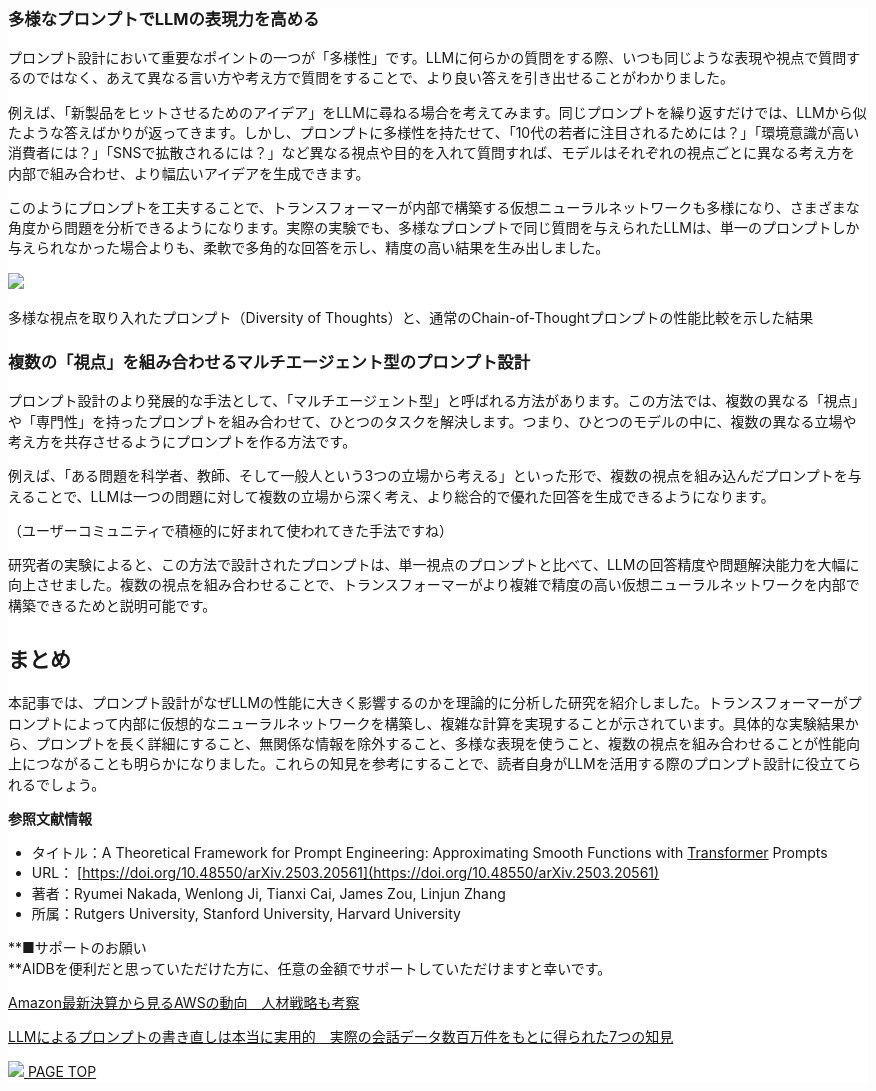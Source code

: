### 多様なプロンプトでLLMの表現力を高める

プロンプト設計において重要なポイントの一つが「多様性」です。LLMに何らかの質問をする際、いつも同じような表現や視点で質問するのではなく、あえて異なる言い方や考え方で質問をすることで、より良い答えを引き出せることがわかりました。

例えば、「新製品をヒットさせるためのアイデア」をLLMに尋ねる場合を考えてみます。同じプロンプトを繰り返すだけでは、LLMから似たような答えばかりが返ってきます。しかし、プロンプトに多様性を持たせて、「10代の若者に注目されるためには？」「環境意識が高い消費者には？」「SNSで拡散されるには？」など異なる視点や目的を入れて質問すれば、モデルはそれぞれの視点ごとに異なる考え方を内部で組み合わせ、より幅広いアイデアを生成できます。

このようにプロンプトを工夫することで、トランスフォーマーが内部で構築する仮想ニューラルネットワークも多様になり、さまざまな角度から問題を分析できるようになります。実際の実験でも、多様なプロンプトで同じ質問を与えられたLLMは、単一のプロンプトしか与えられなかった場合よりも、柔軟で多角的な回答を示し、精度の高い結果を生み出しました。

![](https://ai-data-base.com/wp-content/uploads/2025/03/AIDB_87553_5.png)

多様な視点を取り入れたプロンプト（Diversity of Thoughts）と、通常のChain-of-Thoughtプロンプトの性能比較を示した結果

### 複数の「視点」を組み合わせるマルチエージェント型のプロンプト設計

プロンプト設計のより発展的な手法として、「マルチエージェント型」と呼ばれる方法があります。この方法では、複数の異なる「視点」や「専門性」を持ったプロンプトを組み合わせて、ひとつのタスクを解決します。つまり、ひとつのモデルの中に、複数の異なる立場や考え方を共存させるようにプロンプトを作る方法です。

例えば、「ある問題を科学者、教師、そして一般人という3つの立場から考える」といった形で、複数の視点を組み込んだプロンプトを与えることで、LLMは一つの問題に対して複数の立場から深く考え、より総合的で優れた回答を生成できるようになります。

（ユーザーコミュニティで積極的に好まれて使われてきた手法ですね）

研究者の実験によると、この方法で設計されたプロンプトは、単一視点のプロンプトと比べて、LLMの回答精度や問題解決能力を大幅に向上させました。複数の視点を組み合わせることで、トランスフォーマーがより複雑で精度の高い仮想ニューラルネットワークを内部で構築できるためと説明可能です。

## まとめ

本記事では、プロンプト設計がなぜLLMの性能に大きく影響するのかを理論的に分析した研究を紹介しました。トランスフォーマーがプロンプトによって内部に仮想的なニューラルネットワークを構築し、複雑な計算を実現することが示されています。具体的な実験結果から、プロンプトを長く詳細にすること、無関係な情報を除外すること、多様な表現を使うこと、複数の視点を組み合わせることが性能向上につながることも明らかになりました。これらの知見を参考にすることで、読者自身がLLMを活用する際のプロンプト設計に役立てられるでしょう。

**参照文献情報**

- タイトル：A Theoretical Framework for Prompt Engineering: Approximating Smooth Functions with [Transformer](https://ai-data-base.com/archives/26535 "Transformer") Prompts
- URL： [https://doi.org/10.48550/arXiv.2503.20561](https://doi.org/10.48550/arXiv.2503.20561)
- 著者：Ryumei Nakada, Wenlong Ji, Tianxi Cai, James Zou, Linjun Zhang
- 所属：Rutgers University, Stanford University, Harvard University

**■サポートのお願い  
**AIDBを便利だと思っていただけた方に、任意の金額でサポートしていただけますと幸いです。  

  

[Amazon最新決算から見るAWSの動向　人材戦略も考察](https://ai-data-base.com/archives/87532)

[LLMによるプロンプトの書き直しは本当に実用的　実際の会話データ数百万件をもとに得られた7つの知見](https://ai-data-base.com/archives/87309)

 [![](https://ai-data-base.com/wp-content/themes/innovate_hack_tcd025/img/footer/return_top.png) PAGE TOP](https://ai-data-base.com/archives/#header_top)